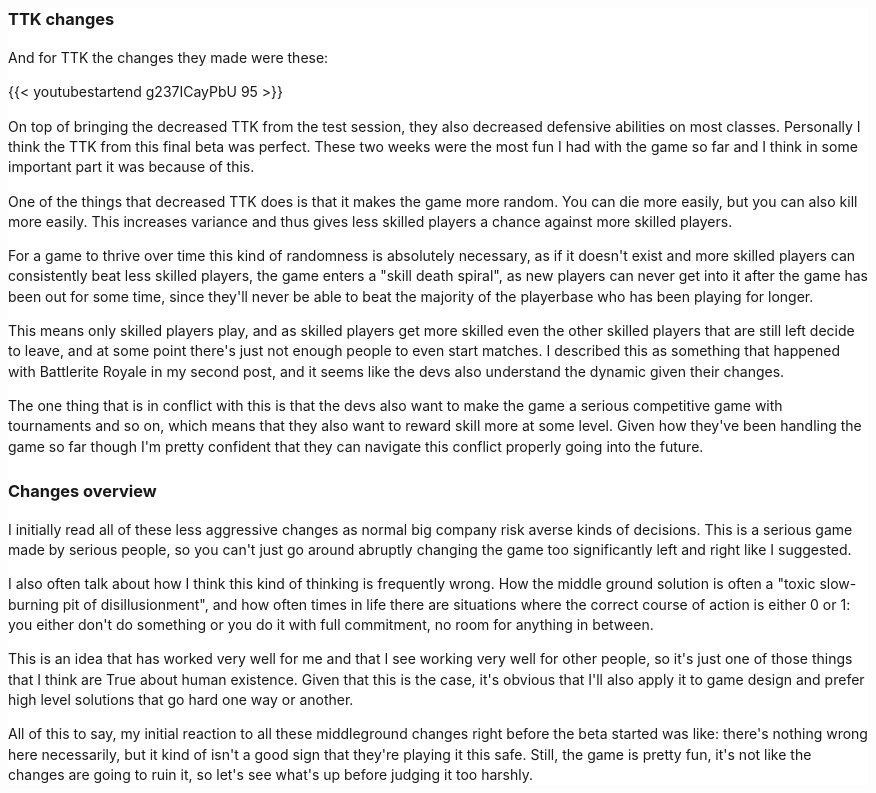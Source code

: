 ### TTK changes

And for TTK the changes they made were these:

{{< youtubestartend g237ICayPbU 95 >}}

On top of bringing the decreased TTK from the test session, they also decreased defensive abilities on most classes. Personally I think the TTK from this final beta was perfect. These two weeks were the most fun I had with the game
so far and I think in some important part it was because of this.

One of the things that decreased TTK does is that it makes the game more random. You can die more easily, but you can also kill more easily. This increases variance and thus gives less skilled players a chance
against more skilled players.

For a game to thrive over time this kind of randomness is absolutely necessary, as if it doesn't exist and more skilled players can consistently beat less skilled players,
the game enters a "skill death spiral", as new players can never get into it after the game has been out for some time, since they'll never be able to beat the majority of the playerbase who has been playing for longer.

This means only skilled players play, and as skilled players get more skilled even the other skilled players that are still left decide to leave, and at some point there's just not enough people to even start matches.
I described this as something that happened with Battlerite Royale in my second post, and it seems like the devs also understand the dynamic given their changes.

The one thing that is in conflict with this is that the devs also want to make the game a serious competitive game with tournaments and so on, which means that they also want to reward skill more
at some level. Given how they've been handling the game so far though I'm pretty confident that they can navigate this conflict properly going into the future.

### Changes overview

I initially read all of these less aggressive changes as normal big company risk averse kinds of decisions. This is a serious game made by serious people, so you can't just go around
abruptly changing the game too significantly left and right like I suggested. 

I also often talk about how I think this kind of thinking is frequently wrong. How the middle ground solution is often a "toxic slow-burning pit of disillusionment", and how often times in life there are situations
where the correct course of action is either 0 or 1: you either don't do something or you do it with full commitment, no room for anything in between.

This is an idea that has worked very well for me and that I see working very well for other people, so it's just one of those things that I think are True about human existence. 
Given that this is the case, it's obvious that I'll also apply it to game design and prefer high level solutions that go hard one way or another.

All of this to say, my initial reaction to all these middleground changes right before the beta started was like: there's nothing wrong here necessarily, but it kind of isn't a good sign that they're playing it this safe.
Still, the game is pretty fun, it's not like the changes are going to ruin it, so let's see what's up before judging it too harshly.
